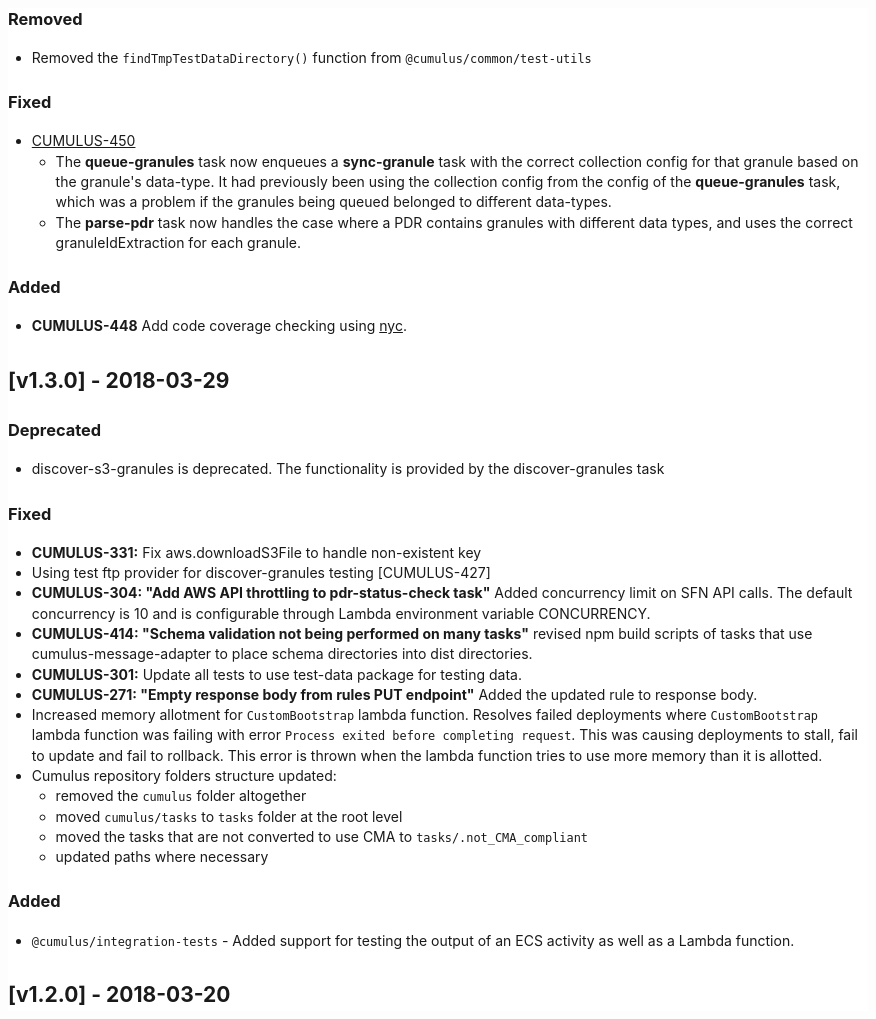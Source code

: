 ### Removed
- Removed the `findTmpTestDataDirectory()` function from
  `@cumulus/common/test-utils`

### Fixed
- [CUMULUS-450](https://bugs.earthdata.nasa.gov/browse/CUMULUS-450)
  - The **queue-granules** task now enqueues a **sync-granule** task with the
    correct collection config for that granule based on the granule's
    data-type. It had previously been using the collection config from the
    config of the **queue-granules** task, which was a problem if the granules
    being queued belonged to different data-types.
  - The **parse-pdr** task now handles the case where a PDR contains granules
    with different data types, and uses the correct granuleIdExtraction for
    each granule.

### Added
- **CUMULUS-448** Add code coverage checking using [nyc](https://github.com/istanbuljs/nyc).

## [v1.3.0] - 2018-03-29

### Deprecated
- discover-s3-granules is deprecated. The functionality is provided by the discover-granules task
### Fixed
- **CUMULUS-331:** Fix aws.downloadS3File to handle non-existent key
- Using test ftp provider for discover-granules testing [CUMULUS-427]
- **CUMULUS-304: "Add AWS API throttling to pdr-status-check task"** Added concurrency limit on SFN API calls.  The default concurrency is 10 and is configurable through Lambda environment variable CONCURRENCY.
- **CUMULUS-414: "Schema validation not being performed on many tasks"** revised npm build scripts of tasks that use cumulus-message-adapter to place schema directories into dist directories.
- **CUMULUS-301:** Update all tests to use test-data package for testing data.
- **CUMULUS-271: "Empty response body from rules PUT endpoint"** Added the updated rule to response body.
- Increased memory allotment for `CustomBootstrap` lambda function. Resolves failed deployments where `CustomBootstrap` lambda function was failing with error `Process exited before completing request`. This was causing deployments to stall, fail to update and fail to rollback. This error is thrown when the lambda function tries to use more memory than it is allotted.
- Cumulus repository folders structure updated:
  - removed the `cumulus` folder altogether
  - moved `cumulus/tasks` to `tasks` folder at the root level
  - moved the tasks that are not converted to use CMA to `tasks/.not_CMA_compliant`
  - updated paths where necessary

### Added
- `@cumulus/integration-tests` - Added support for testing the output of an ECS activity as well as a Lambda function.

## [v1.2.0] - 2018-03-20


[Unreleased]: https://github.com/nasa/cumulus/compare/v1.16.0...HEAD